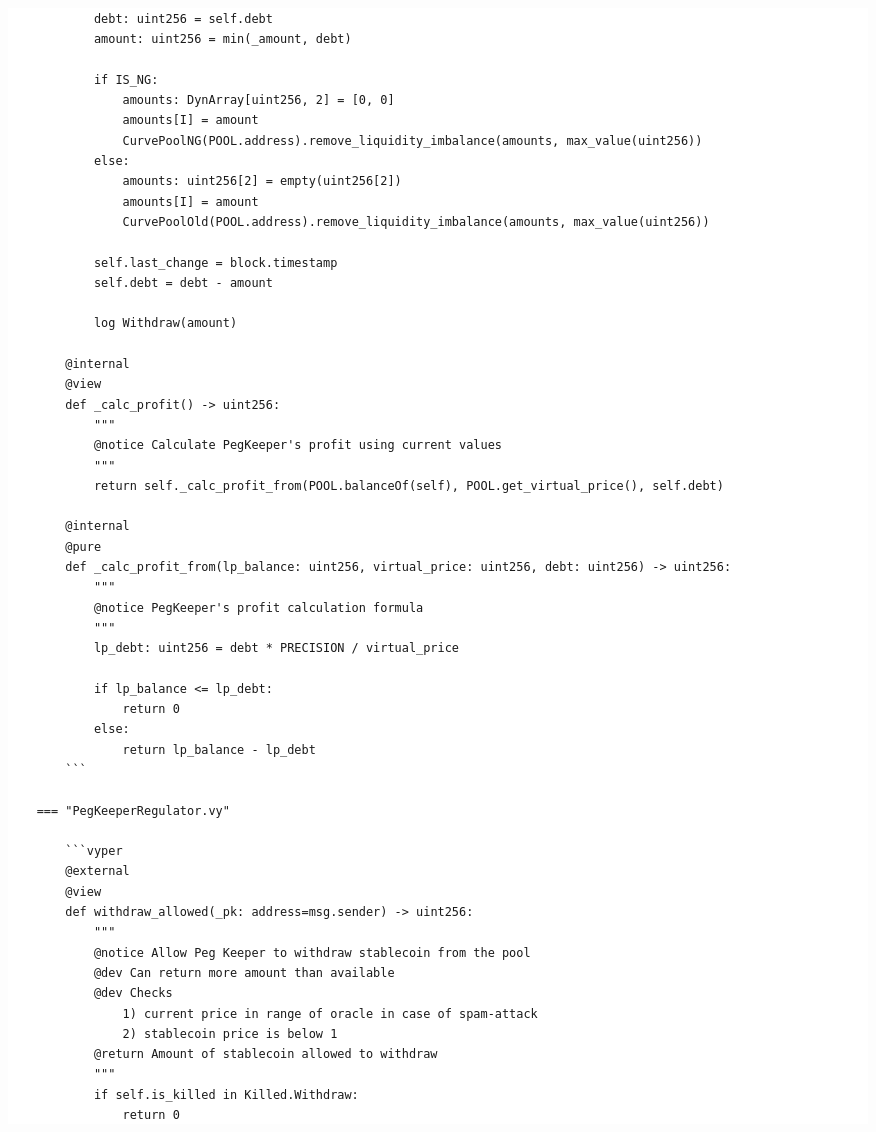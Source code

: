                 debt: uint256 = self.debt
                amount: uint256 = min(_amount, debt)

                if IS_NG:
                    amounts: DynArray[uint256, 2] = [0, 0]
                    amounts[I] = amount
                    CurvePoolNG(POOL.address).remove_liquidity_imbalance(amounts, max_value(uint256))
                else:
                    amounts: uint256[2] = empty(uint256[2])
                    amounts[I] = amount
                    CurvePoolOld(POOL.address).remove_liquidity_imbalance(amounts, max_value(uint256))

                self.last_change = block.timestamp
                self.debt = debt - amount

                log Withdraw(amount)

            @internal
            @view
            def _calc_profit() -> uint256:
                """
                @notice Calculate PegKeeper's profit using current values
                """
                return self._calc_profit_from(POOL.balanceOf(self), POOL.get_virtual_price(), self.debt)

            @internal
            @pure
            def _calc_profit_from(lp_balance: uint256, virtual_price: uint256, debt: uint256) -> uint256:
                """
                @notice PegKeeper's profit calculation formula
                """
                lp_debt: uint256 = debt * PRECISION / virtual_price

                if lp_balance <= lp_debt:
                    return 0
                else:
                    return lp_balance - lp_debt
            ```

        === "PegKeeperRegulator.vy"

            ```vyper
            @external
            @view
            def withdraw_allowed(_pk: address=msg.sender) -> uint256:
                """
                @notice Allow Peg Keeper to withdraw stablecoin from the pool
                @dev Can return more amount than available
                @dev Checks
                    1) current price in range of oracle in case of spam-attack
                    2) stablecoin price is below 1
                @return Amount of stablecoin allowed to withdraw
                """
                if self.is_killed in Killed.Withdraw:
                    return 0


[^1]: In this context, "providing" is the terminology adopted by the new PegKeeper to describe the act of depositing crvUSD into a liquidity pool, marking a shift from the conventional term "depositing."